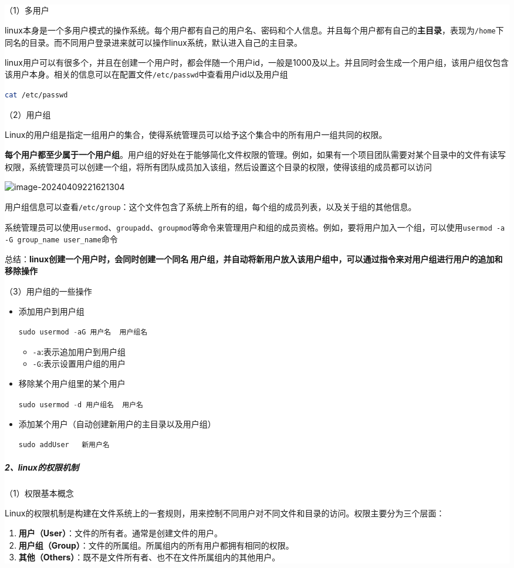 （1）多用户

linux本身是一个多用户模式的操作系统。每个用户都有自己的用户名、密码和个人信息。并且每个用户都有自己的**主目录**，表现为`/home`下同名的目录。而不同用户登录进来就可以操作linux系统，默认进入自己的主目录。

linux用户可以有很多个，并且在创建一个用户时，都会伴随一个用户id，一般是1000及以上。并且同时会生成一个用户组，该用户组仅包含该用户本身。相关的信息可以在配置文件`/etc/passwd`中查看用户id以及用户组

```bash
cat /etc/passwd
```



（2）用户组

Linux的用户组是指定一组用户的集合，使得系统管理员可以给予这个集合中的所有用户一组共同的权限。

**每个用户都至少属于一个用户组**。用户组的好处在于能够简化文件权限的管理。例如，如果有一个项目团队需要对某个目录中的文件有读写权限，系统管理员可以创建一个组，将所有团队成员加入该组，然后设置这个目录的权限，使得该组的成员都可以访问

![image-20240409221621304](https://woniumd.oss-cn-hangzhou.aliyuncs.com/web/dengnaiwen/20240409221621.png)

用户组信息可以查看`/etc/group`：这个文件包含了系统上所有的组，每个组的成员列表，以及关于组的其他信息。

系统管理员可以使用`usermod`、`groupadd`、`groupmod`等命令来管理用户和组的成员资格。例如，要将用户加入一个组，可以使用`usermod -a -G group_name user_name`命令

总结：**linux创建一个用户时，会同时创建一个同名 用户组，并自动将新用户放入该用户组中，可以通过指令来对用户组进行用户的追加和移除操作**

（3）用户组的一些操作

- 添加用户到用户组

  ```js
  sudo usermod -aG 用户名  用户组名
  ```

  - `-a`:表示追加用户到用户组
  - `-G`:表示设置用户组的用户

- 移除某个用户组里的某个用户

  ```js
  sudo usermod -d 用户组名  用户名
  ```

- 添加某个用户（自动创建新用户的主目录以及用户组）

  ```js
  sudo addUser   新用户名
  ```

  

##### 2、linux的权限机制

（1）权限基本概念

Linux的权限机制是构建在文件系统上的一套规则，用来控制不同用户对不同文件和目录的访问。权限主要分为三个层面：

1. **用户（User）**：文件的所有者。通常是创建文件的用户。
2. **用户组（Group）**：文件的所属组。所属组内的所有用户都拥有相同的权限。
3. **其他（Others）**：既不是文件所有者、也不在文件所属组内的其他用户。
